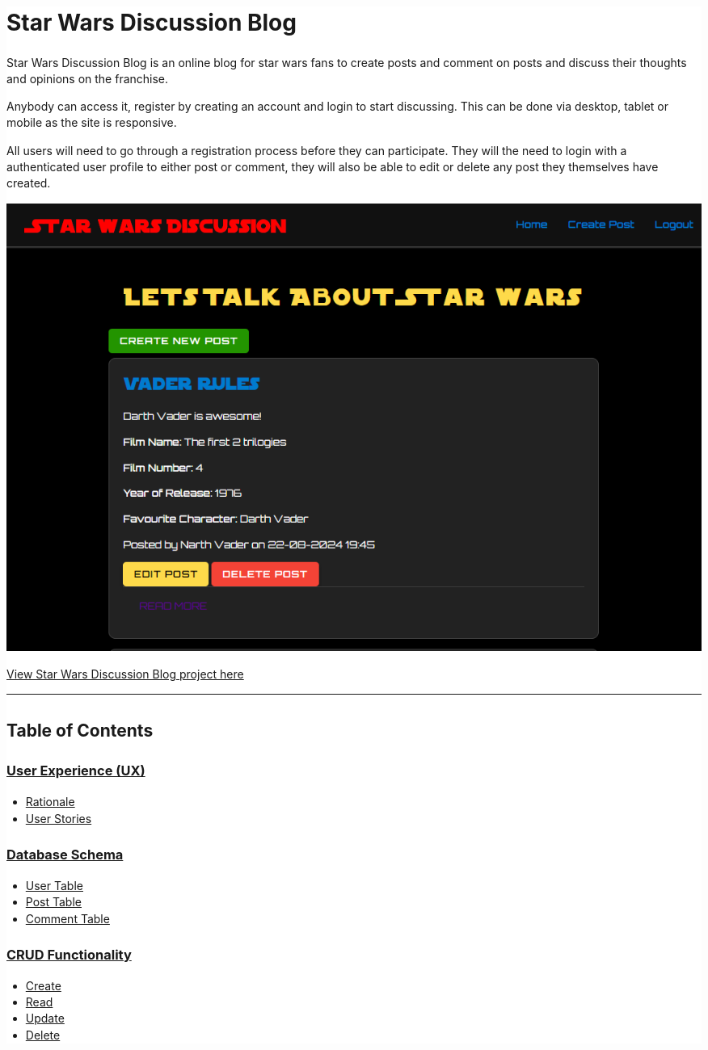 # <Star-Wars-Discussion-Blog>

# Star Wars Discussion Blog

Star Wars Discussion Blog is an online blog for star wars fans to create posts and comment on posts and discuss their thoughts and opinions on the franchise.

Anybody can access it, register by creating an account and login to start discussing. This can be done via desktop, tablet or mobile as the site is responsive. 

All users will need to go through a registration process before they can participate. They will the need to login with a authenticated user profile to either post or comment, they will also be able to edit or delete any post they themselves have created.

![Star Wars Discussion Blog](/starwars_blog/static/img/star-wars-blog-index.png)
 
[View Star Wars Discussion Blog project here](https://github.com/DarthKoder/star-wars-blog)
- - -
## Table of Contents
### [User Experience (UX)](#user-experience-ux-1)
* [Rationale](#rationale-1)
* [User Stories](#user-stories)
### [Database Schema](#database-schema)
* [User Table](#user-table)
* [Post Table](#post-table)
* [Comment Table](#comment-table)
### [CRUD Functionality](#crud-functionality)
* [Create](#create)
* [Read](#read)
* [Update](#update)
* [Delete](#delete)